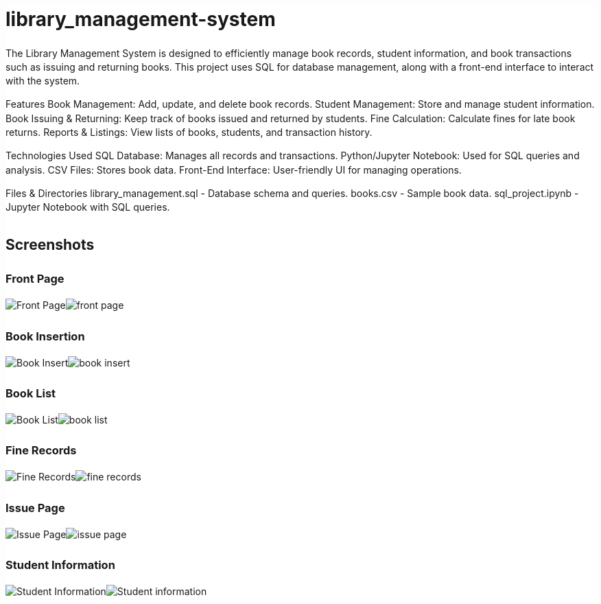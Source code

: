 # library_management-system
The Library Management System is designed to efficiently manage book records, student information, and book transactions such as issuing and returning books. This project uses SQL for database management, along with a front-end interface to interact with the system.

Features
Book Management: Add, update, and delete book records.
Student Management: Store and manage student information.
Book Issuing & Returning: Keep track of books issued and returned by students.
Fine Calculation: Calculate fines for late book returns.
Reports & Listings: View lists of books, students, and transaction history.

Technologies Used
SQL Database: Manages all records and transactions.
Python/Jupyter Notebook: Used for SQL queries and analysis.
CSV Files: Stores book data.
Front-End Interface: User-friendly UI for managing operations.

Files & Directories
library_management.sql - Database schema and queries.
books.csv - Sample book data.
sql_project.ipynb - Jupyter Notebook with SQL queries.

## Screenshots

### Front Page
![Front Page](front_page.png)<img width="686" alt="front page" src="https://github.com/user-attachments/assets/5045dcd9-bcdd-4150-b48d-7b6ab81aafcf" />

### Book Insertion
![Book Insert](book_insert.png)<img width="587" alt="book insert " src="https://github.com/user-attachments/assets/f3f0093f-ce29-4134-ac22-c24193950152" />

### Book List
![Book List](book_list.png)<img width="589" alt="book list" src="https://github.com/user-attachments/assets/f8a60e5f-40bb-42fa-892f-3940ea3170d8" />

### Fine Records
![Fine Records](fine_records.png)<img width="492" alt="fine records" src="https://github.com/user-attachments/assets/88c19fc3-d38c-42b7-817a-9f1fd46fc1b9" />

### Issue Page
![Issue Page](issue_page.png)<img width="501" alt="issue page" src="https://github.com/user-attachments/assets/02e08f54-e1d3-43d0-843d-bfec3d1bd9f0" />

### Student Information
![Student Information](student_information.png)<img width="502" alt="Student information" src="https://github.com/user-attachments/assets/e6efeed3-257d-40d8-acdb-64ac6d3b0a78" />
